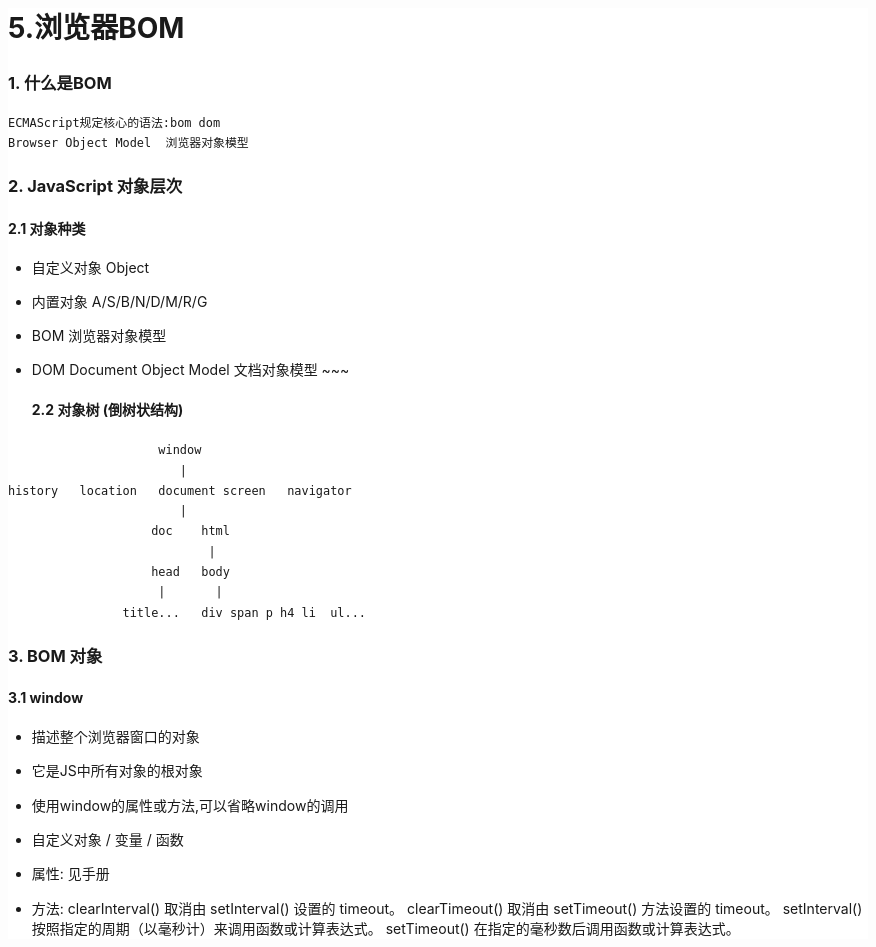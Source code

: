 





# 5.浏览器BOM

### 1. 什么是BOM

```
ECMAScript规定核心的语法:bom dom
Browser Object Model  浏览器对象模型
```

### 2. JavaScript 对象层次

#### 2.1 对象种类

- 自定义对象 Object

- 内置对象 A/S/B/N/D/M/R/G

- BOM 浏览器对象模型

- DOM Document Object Model 文档对象模型 ~~~

  #### 2.2 对象树 (倒树状结构)

```
                     window
                        |
history   location   document screen   navigator
                        |
                    doc    html
                            |
                    head   body
                     |       |
                title...   div span p h4 li  ul...
```

### 3. BOM 对象

#### 3.1 window

- 描述整个浏览器窗口的对象

- 它是JS中所有对象的根对象

- 使用window的属性或方法,可以省略window的调用

- 自定义对象 / 变量 / 函数

- 属性: 见手册

- 方法: clearInterval() 取消由 setInterval() 设置的 timeout。 clearTimeout() 取消由 setTimeout() 方法设置的 timeout。 setInterval() 按照指定的周期（以毫秒计）来调用函数或计算表达式。 setTimeout() 在指定的毫秒数后调用函数或计算表达式。

